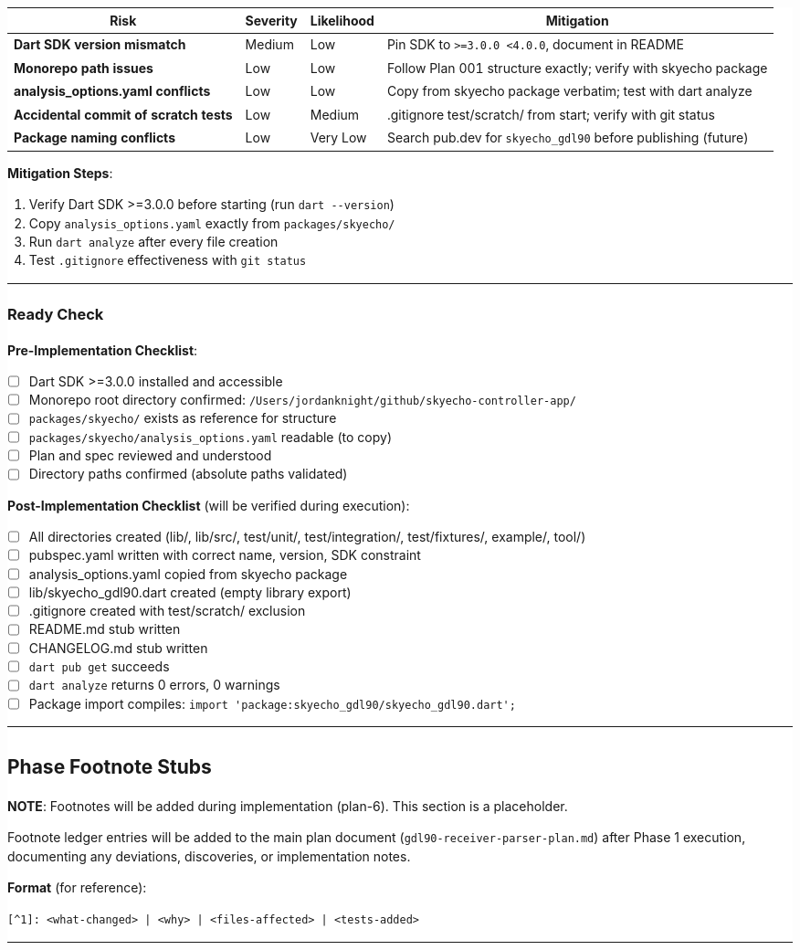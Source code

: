 | Risk | Severity | Likelihood | Mitigation |
|------|----------|------------|------------|
| **Dart SDK version mismatch** | Medium | Low | Pin SDK to `>=3.0.0 <4.0.0`, document in README |
| **Monorepo path issues** | Low | Low | Follow Plan 001 structure exactly; verify with skyecho package |
| **analysis_options.yaml conflicts** | Low | Low | Copy from skyecho package verbatim; test with dart analyze |
| **Accidental commit of scratch tests** | Low | Medium | .gitignore test/scratch/ from start; verify with git status |
| **Package naming conflicts** | Low | Very Low | Search pub.dev for `skyecho_gdl90` before publishing (future) |

**Mitigation Steps**:
1. Verify Dart SDK >=3.0.0 before starting (run `dart --version`)
2. Copy `analysis_options.yaml` exactly from `packages/skyecho/`
3. Run `dart analyze` after every file creation
4. Test `.gitignore` effectiveness with `git status`

---

### Ready Check

**Pre-Implementation Checklist**:

- [ ] Dart SDK >=3.0.0 installed and accessible
- [ ] Monorepo root directory confirmed: `/Users/jordanknight/github/skyecho-controller-app/`
- [ ] `packages/skyecho/` exists as reference for structure
- [ ] `packages/skyecho/analysis_options.yaml` readable (to copy)
- [ ] Plan and spec reviewed and understood
- [ ] Directory paths confirmed (absolute paths validated)

**Post-Implementation Checklist** (will be verified during execution):

- [ ] All directories created (lib/, lib/src/, test/unit/, test/integration/, test/fixtures/, example/, tool/)
- [ ] pubspec.yaml written with correct name, version, SDK constraint
- [ ] analysis_options.yaml copied from skyecho package
- [ ] lib/skyecho_gdl90.dart created (empty library export)
- [ ] .gitignore created with test/scratch/ exclusion
- [ ] README.md stub written
- [ ] CHANGELOG.md stub written
- [ ] `dart pub get` succeeds
- [ ] `dart analyze` returns 0 errors, 0 warnings
- [ ] Package import compiles: `import 'package:skyecho_gdl90/skyecho_gdl90.dart';`

---

## Phase Footnote Stubs

**NOTE**: Footnotes will be added during implementation (plan-6). This section is a placeholder.

Footnote ledger entries will be added to the main plan document (`gdl90-receiver-parser-plan.md`) after Phase 1 execution, documenting any deviations, discoveries, or implementation notes.

**Format** (for reference):
```
[^1]: <what-changed> | <why> | <files-affected> | <tests-added>
```

---